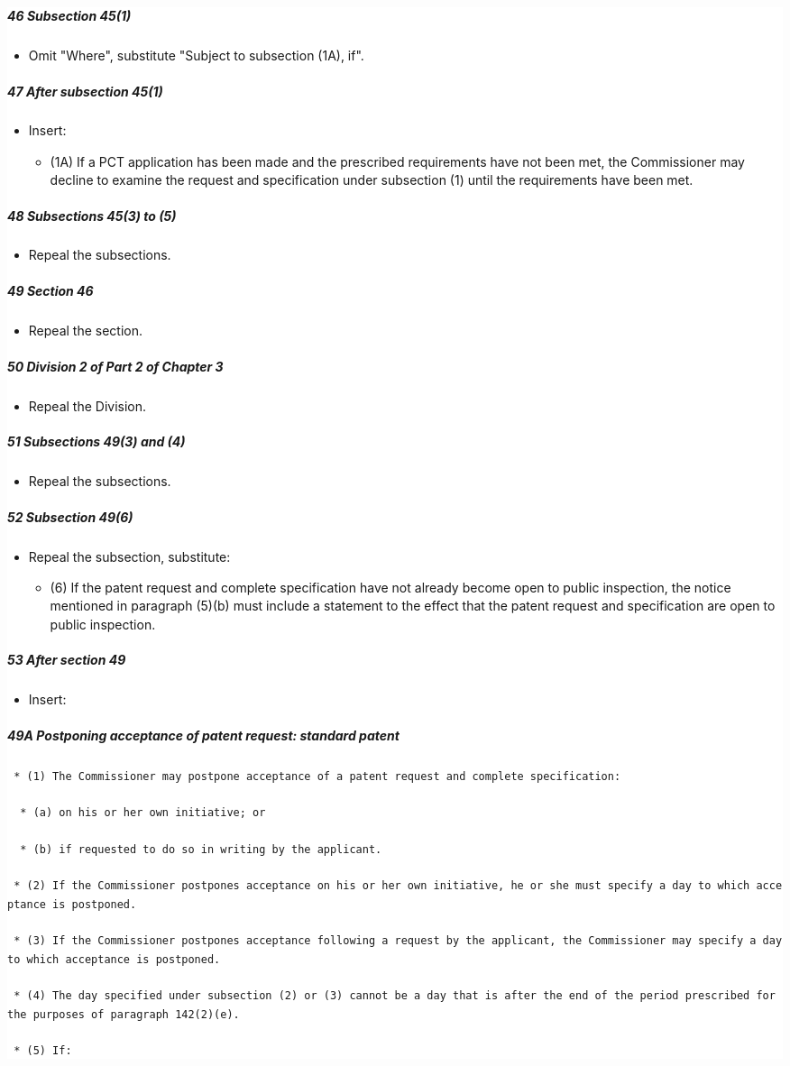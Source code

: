 ##### 46  Subsection 45(1)

   * Omit "Where", substitute "Subject to subsection (1A), if".

##### 47  After subsection 45(1)

   * Insert: 

     * (1A) If a PCT application has been made and the prescribed requirements have not been met, the Commissioner may decline to examine the request and specification under subsection (1) until the requirements have been met.

##### 48  Subsections 45(3) to (5)

   * Repeal the subsections.

##### 49  Section 46

   * Repeal the section.

##### 50  Division 2 of Part 2 of Chapter 3

   * Repeal the Division.

##### 51  Subsections 49(3) and (4)

   * Repeal the subsections.

##### 52  Subsection 49(6)

   * Repeal the subsection, substitute:

     * (6) If the patent request and complete specification have not already become open to public inspection, the notice mentioned in paragraph (5)(b) must include a statement to the effect that the patent request and specification are open to public inspection.

##### 53  After section 49

   * Insert: 

##### 49A  Postponing acceptance of patent request: standard patent

     * (1) The Commissioner may postpone acceptance of a patent request and complete specification:

      * (a) on his or her own initiative; or

      * (b) if requested to do so in writing by the applicant.

     * (2) If the Commissioner postpones acceptance on his or her own initiative, he or she must specify a day to which acceptance is postponed.

     * (3) If the Commissioner postpones acceptance following a request by the applicant, the Commissioner may specify a day to which acceptance is postponed.

     * (4) The day specified under subsection (2) or (3) cannot be a day that is after the end of the period prescribed for the purposes of paragraph 142(2)(e).

     * (5) If:
